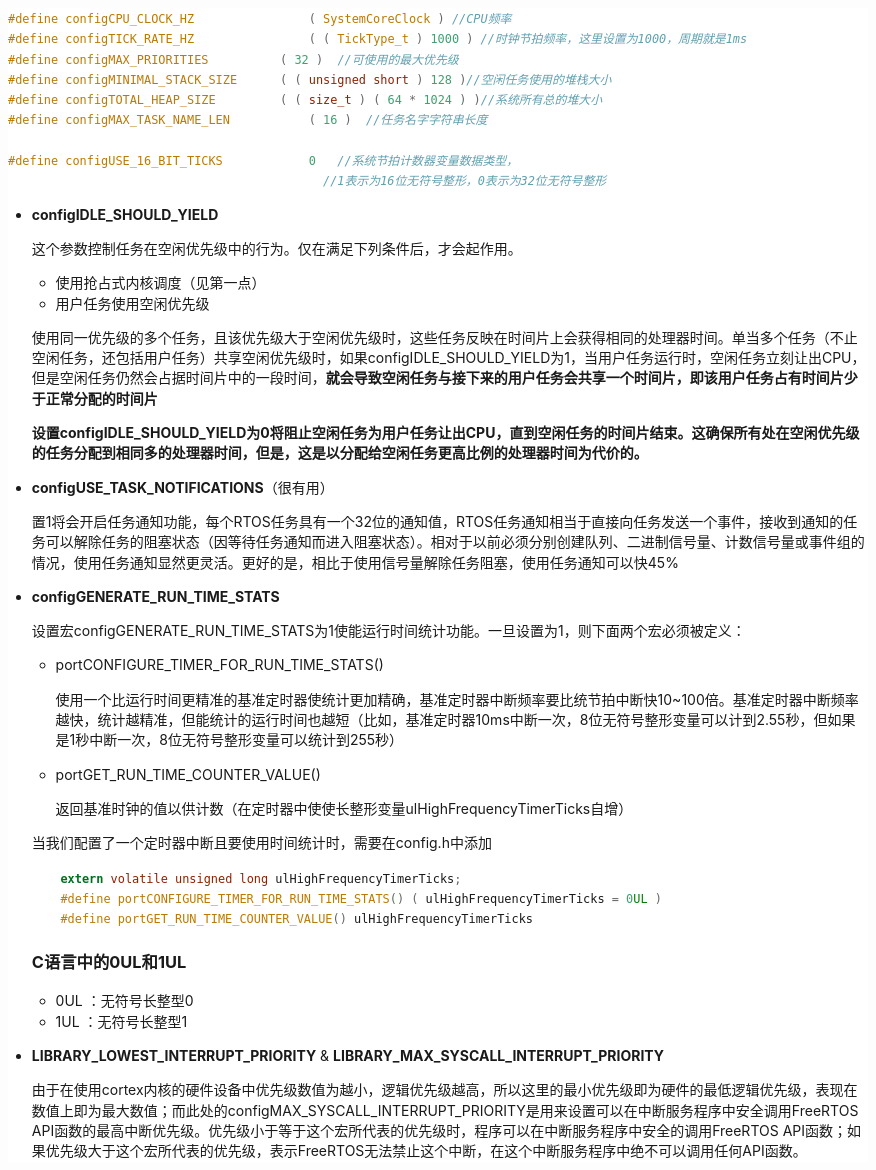   ```c
  #define configCPU_CLOCK_HZ				( SystemCoreClock ) //CPU频率
  #define configTICK_RATE_HZ				( ( TickType_t ) 1000 ) //时钟节拍频率，这里设置为1000，周期就是1ms
  #define configMAX_PRIORITIES			( 32 )  //可使用的最大优先级
  #define configMINIMAL_STACK_SIZE		( ( unsigned short ) 128 )//空闲任务使用的堆栈大小
  #define configTOTAL_HEAP_SIZE			( ( size_t ) ( 64 * 1024 ) )//系统所有总的堆大小
  #define configMAX_TASK_NAME_LEN			( 16 )  //任务名字字符串长度
  
  #define configUSE_16_BIT_TICKS			0   //系统节拍计数器变量数据类型，
                                              //1表示为16位无符号整形，0表示为32位无符号整形
  ```

* **configIDLE_SHOULD_YIELD**

  这个参数控制任务在空闲优先级中的行为。仅在满足下列条件后，才会起作用。

  * 使用抢占式内核调度（见第一点）
  * 用户任务使用空闲优先级

  使用同一优先级的多个任务，且该优先级大于空闲优先级时，这些任务反映在时间片上会获得相同的处理器时间。单当多个任务（不止空闲任务，还包括用户任务）共享空闲优先级时，如果configIDLE_SHOULD_YIELD为1，当用户任务运行时，空闲任务立刻让出CPU，但是空闲任务仍然会占据时间片中的一段时间，**就会导致空闲任务与接下来的用户任务会共享一个时间片，即该用户任务占有时间片少于正常分配的时间片**

  **设置configIDLE_SHOULD_YIELD为0将阻止空闲任务为用户任务让出CPU，直到空闲任务的时间片结束。这确保所有处在空闲优先级的任务分配到相同多的处理器时间，但是，这是以分配给空闲任务更高比例的处理器时间为代价的。**

* **configUSE_TASK_NOTIFICATIONS**（很有用）

  置1将会开启任务通知功能，每个RTOS任务具有一个32位的通知值，RTOS任务通知相当于直接向任务发送一个事件，接收到通知的任务可以解除任务的阻塞状态（因等待任务通知而进入阻塞状态）。相对于以前必须分别创建队列、二进制信号量、计数信号量或事件组的情况，使用任务通知显然更灵活。更好的是，相比于使用信号量解除任务阻塞，使用任务通知可以快45%

* **configGENERATE_RUN_TIME_STATS**

  设置宏configGENERATE_RUN_TIME_STATS为1使能运行时间统计功能。一旦设置为1，则下面两个宏必须被定义：

  * portCONFIGURE_TIMER_FOR_RUN_TIME_STATS()

    使用一个比运行时间更精准的基准定时器使统计更加精确，基准定时器中断频率要比统节拍中断快10~100倍。基准定时器中断频率越快，统计越精准，但能统计的运行时间也越短（比如，基准定时器10ms中断一次，8位无符号整形变量可以计到2.55秒，但如果是1秒中断一次，8位无符号整形变量可以统计到255秒）

  * portGET_RUN_TIME_COUNTER_VALUE()

    返回基准时钟的值以供计数（在定时器中使使长整形变量ulHighFrequencyTimerTicks自增）

  当我们配置了一个定时器中断且要使用时间统计时，需要在config.h中添加

  ```c
      extern volatile unsigned long ulHighFrequencyTimerTicks;
      #define portCONFIGURE_TIMER_FOR_RUN_TIME_STATS() ( ulHighFrequencyTimerTicks = 0UL )
      #define portGET_RUN_TIME_COUNTER_VALUE() ulHighFrequencyTimerTicks
  ```

  ### C语言中的0UL和1UL

  * 0UL ：无符号长整型0
  * 1UL ：无符号长整型1

* **LIBRARY_LOWEST_INTERRUPT_PRIORITY** & **LIBRARY_MAX_SYSCALL_INTERRUPT_PRIORITY**  

  由于在使用cortex内核的硬件设备中优先级数值为越小，逻辑优先级越高，所以这里的最小优先级即为硬件的最低逻辑优先级，表现在数值上即为最大数值；而此处的configMAX_SYSCALL_INTERRUPT_PRIORITY是用来设置可以在中断服务程序中安全调用FreeRTOS API函数的最高中断优先级。优先级小于等于这个宏所代表的优先级时，程序可以在中断服务程序中安全的调用FreeRTOS API函数；如果优先级大于这个宏所代表的优先级，表示FreeRTOS无法禁止这个中断，在这个中断服务程序中绝不可以调用任何API函数。
